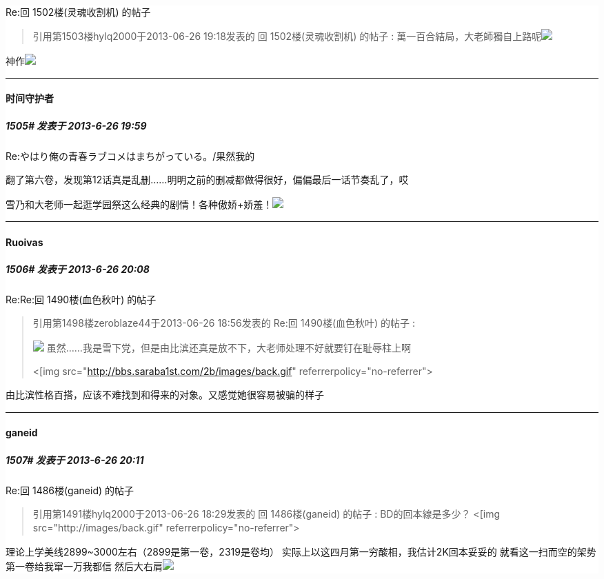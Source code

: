 Re:回 1502楼(灵魂收割机) 的帖子


<blockquote>引用第1503楼hylq2000于2013-06-26 19:18发表的 回 1502楼(灵魂收割机) 的帖子 :
萬一百合結局，大老師獨自上路呢<img src="https://static.saraba1st.com/image/smiley/face/191.gif" referrerpolicy="no-referrer"></blockquote>


神作<img src="https://static.saraba1st.com/image/smiley/face/161.jpg" referrerpolicy="no-referrer">







-----

####  时间守护者  
##### 1505#       发表于 2013-6-26 19:59

Re:やはり俺の青春ラブコメはまちがっている。/果然我的



翻了第六卷，发现第12话真是乱删……明明之前的删减都做得很好，偏偏最后一话节奏乱了，哎

雪乃和大老师一起逛学园祭这么经典的剧情！各种傲娇+娇羞！<img src="https://static.saraba1st.com/image/smiley/face/153.gif" referrerpolicy="no-referrer">







-----

####  Ruoivas  
##### 1506#       发表于 2013-6-26 20:08

Re:Re:回 1490楼(血色秋叶) 的帖子


<blockquote>引用第1498楼zeroblaze44于2013-06-26 18:56发表的 Re:回 1490楼(血色秋叶) 的帖子 :


<img src="https://static.saraba1st.com/image/smiley/face/149.gif" referrerpolicy="no-referrer"> 虽然……我是雪下党，但是由比滨还真是放不下，大老师处理不好就要钉在耻辱柱上啊

<[img src="http://bbs.saraba1st.com/2b/images/back.gif" referrerpolicy="no-referrer"></blockquote>由比滨性格百搭，应该不难找到和得来的对象。又感觉她很容易被骗的样子







-----

####  ganeid  
##### 1507#       发表于 2013-6-26 20:11

Re:回 1486楼(ganeid) 的帖子


<blockquote>引用第1491楼hylq2000于2013-06-26 18:29发表的 回 1486楼(ganeid) 的帖子 :
BD的回本線是多少？ <[img src="http://images/back.gif" referrerpolicy="no-referrer"></blockquote>理论上学美线2899~3000左右（2899是第一卷，2319是卷均）
实际上以这四月第一穷酸相，我估计2K回本妥妥的
就看这一扫而空的架势第一卷给我窜一万我都信
然后大右肩<img src="https://static.saraba1st.com/image/smiley/face/07.gif" referrerpolicy="no-referrer">
